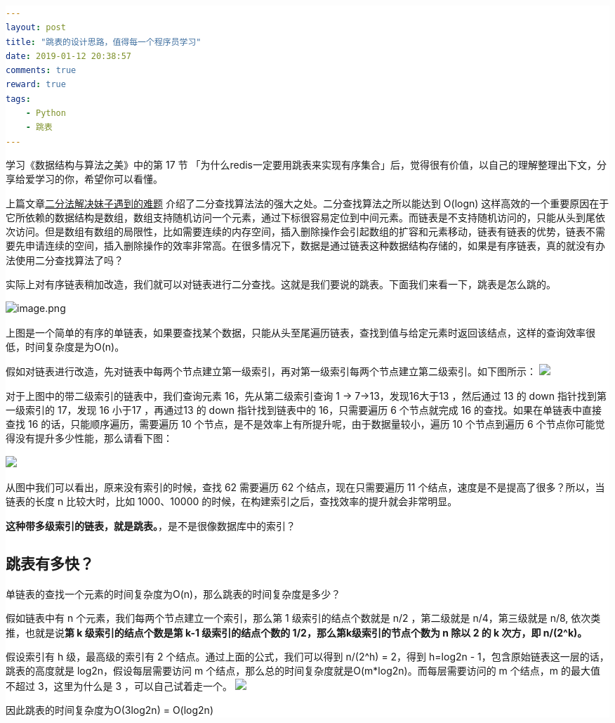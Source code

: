 ```yaml
---
layout: post
title: "跳表的设计思路，值得每一个程序员学习"
date: 2019-01-12 20:38:57
comments: true
reward: true
tags: 
	- Python
	- 跳表
---
```



学习《数据结构与算法之美》中的第 17 节 「为什么redis一定要用跳表来实现有序集合」后，觉得很有价值，以自己的理解整理出下文，分享给爱学习的你，希望你可以看懂。




上篇文章[二分法解决妹子遇到的难题](https://somenzz.github.io/2019/01/10/python_binary_search/) 介绍了二分查找算法法的强大之处。二分查找算法之所以能达到 O(logn) 这样高效的一个重要原因在于它所依赖的数据结构是数组，数组支持随机访问一个元素，通过下标很容易定位到中间元素。而链表是不支持随机访问的，只能从头到尾依次访问。但是数组有数组的局限性，比如需要连续的内存空间，插入删除操作会引起数组的扩容和元素移动，链表有链表的优势，链表不需要先申请连续的空间，插入删除操作的效率非常高。在很多情况下，数据是通过链表这种数据结构存储的，如果是有序链表，真的就没有办法使用二分查找算法了吗？

实际上对有序链表稍加改造，我们就可以对链表进行二分查找。这就是我们要说的跳表。下面我们来看一下，跳表是怎么跳的。

![image.png](https://upload-images.jianshu.io/upload_images/12989993-d048ddc4095f5557.png?imageMogr2/auto-orient/strip%7CimageView2/2/w/1240)

上图是一个简单的有序的单链表，如果要查找某个数据，只能从头至尾遍历链表，查找到值与给定元素时返回该结点，这样的查询效率很低，时间复杂度是为O(n)。

假如对链表进行改造，先对链表中每两个节点建立第一级索引，再对第一级索引每两个节点建立第二级索引。如下图所示：
![](https://upload-images.jianshu.io/upload_images/12989993-041013e24f5cfcdb.png?imageMogr2/auto-orient/strip%7CimageView2/2/w/1240)

对于上图中的带二级索引的链表中，我们查询元素 16，先从第二级索引查询 1 -> 7->13，发现16大于13 ，然后通过 13 的 down 指针找到第一级索引的 17，发现 16 小于17 ，再通过13 的 down 指针找到链表中的 16，只需要遍历 6 个节点就完成 16 的查找。如果在单链表中直接查找 16 的话，只能顺序遍历，需要遍历 10 个节点，是不是效率上有所提升呢，由于数据量较小，遍历 10 个节点到遍历 6 个节点你可能觉得没有提升多少性能，那么请看下图：

![](https://upload-images.jianshu.io/upload_images/12989993-8934124a8d62cd66.png?imageMogr2/auto-orient/strip%7CimageView2/2/w/1240)

从图中我们可以看出，原来没有索引的时候，查找 62 需要遍历 62 个结点，现在只需要遍历 11 个结点，速度是不是提高了很多？所以，当链表的长度 n 比较大时，比如 1000、10000 的时候，在构建索引之后，查找效率的提升就会非常明显。

**这种带多级索引的链表，就是跳表。**，是不是很像数据库中的索引？

## 跳表有多快？

单链表的查找一个元素的时间复杂度为O(n)，那么跳表的时间复杂度是多少？

假如链表中有 n 个元素，我们每两个节点建立一个索引，那么第 1 级索引的结点个数就是 n/2 ，第二级就是 n/4，第三级就是 n/8, 依次类推，也就是说**第 k 级索引的结点个数是第 k-1 级索引的结点个数的 1/2，那么第k级索引的节点个数为 n 除以 2 的 k 次方，即 n/(2^k)。**

假设索引有 h 级，最高级的索引有 2 个结点。通过上面的公式，我们可以得到 n/(2^h) = 2，得到 h=log2n - 1，包含原始链表这一层的话，跳表的高度就是 log2n，假设每层需要访问 m 个结点，那么总的时间复杂度就是O(m\*log2n)。而每层需要访问的 m 个结点，m 的最大值不超过 3，这里为什么是 3 ，可以自己试着走一个。
![](https://upload-images.jianshu.io/upload_images/12989993-6ed52ddce59ccc27.png?imageMogr2/auto-orient/strip%7CimageView2/2/w/1240)

因此跳表的时间复杂度为O(3log2n) = O(log2n)
